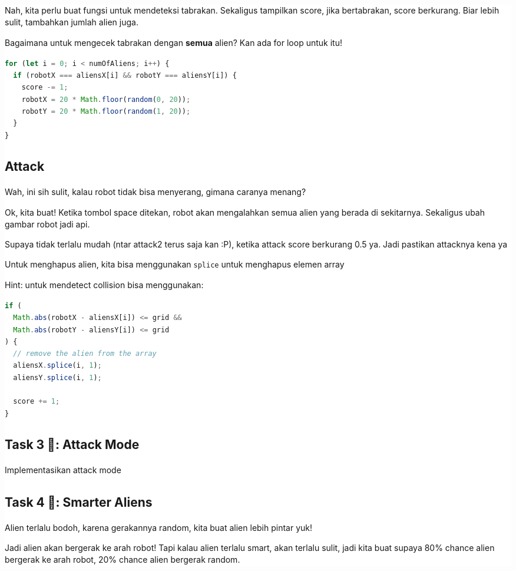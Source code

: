 Nah, kita perlu buat fungsi untuk mendeteksi tabrakan. Sekaligus tampilkan score, jika bertabrakan, score berkurang. Biar lebih sulit, tambahkan jumlah alien juga.

Bagaimana untuk mengecek tabrakan dengan **semua** alien? Kan ada for loop untuk itu!

```javascript
for (let i = 0; i < numOfAliens; i++) {
  if (robotX === aliensX[i] && robotY === aliensY[i]) {
    score -= 1;
    robotX = 20 * Math.floor(random(0, 20));
    robotY = 20 * Math.floor(random(1, 20));
  }
}
```

<iframe src="04-array/7-collision-detection.html" width="400px" height="400px"></iframe>

## Attack

Wah, ini sih sulit, kalau robot tidak bisa menyerang, gimana caranya menang?

Ok, kita buat! Ketika tombol space ditekan, robot akan mengalahkan semua alien yang berada di sekitarnya. Sekaligus ubah gambar robot jadi api.

Supaya tidak terlalu mudah (ntar attack2 terus saja kan :P), ketika attack score berkurang 0.5 ya. Jadi pastikan attacknya kena ya

Untuk menghapus alien, kita bisa menggunakan `splice` untuk menghapus elemen array

Hint: untuk mendetect collision bisa menggunakan:

```javascript
if (
  Math.abs(robotX - aliensX[i]) <= grid &&
  Math.abs(robotY - aliensY[i]) <= grid
) {
  // remove the alien from the array
  aliensX.splice(i, 1);
  aliensY.splice(i, 1);

  score += 1;
}
```

## Task 3 📝: Attack Mode

Implementasikan attack mode

<iframe src="04-array/8-attack.html" width="400px" height="400px"></iframe>

## Task 4 📝: Smarter Aliens

Alien terlalu bodoh, karena gerakannya random, kita buat alien lebih pintar yuk!

Jadi alien akan bergerak ke arah robot! Tapi kalau alien terlalu smart, akan terlalu sulit, jadi kita buat supaya 80% chance alien bergerak ke arah robot, 20% chance alien bergerak random.
